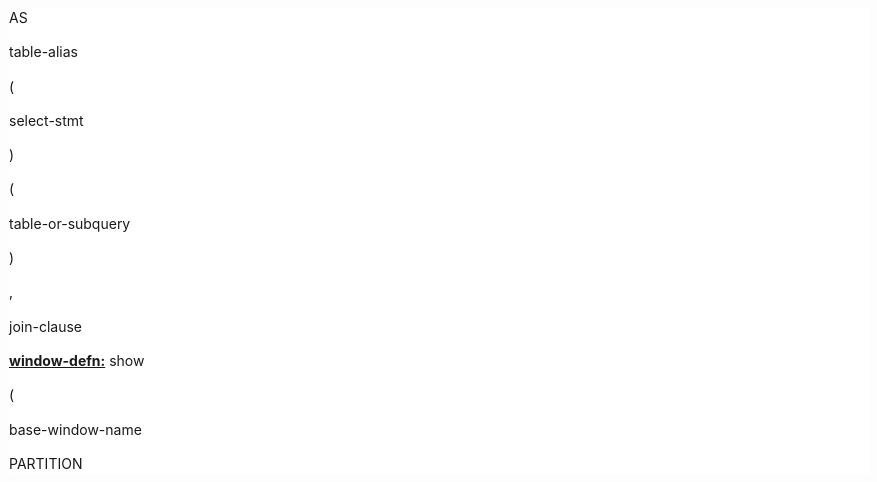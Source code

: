 AS



table\-alias











(



select\-stmt



)









(



table\-or\-subquery



)






,






join\-clause




**[window\-defn:](syntax/window-defn.html)**
show








(



base\-window\-name

PARTITION

